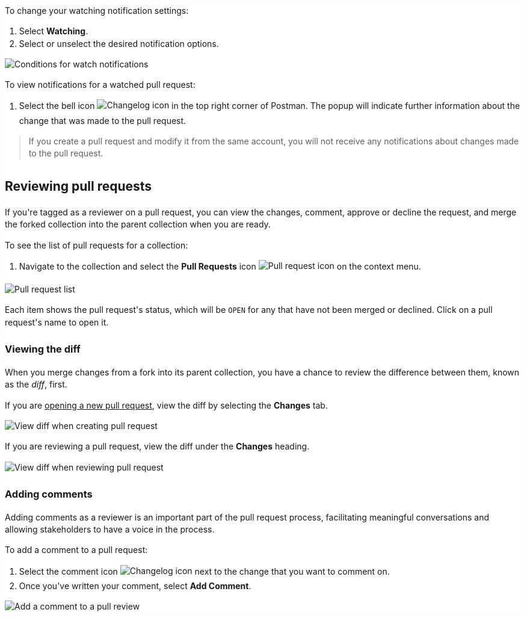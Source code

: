 To change your watching notification settings:

1. Select **Watching**.
1. Select or unselect the desired notification options.

<img alt="Conditions for watch notifications" src="https://assets.postman.com/postman-docs/watching-conditions-notifications-v9.jpg" width="350px"/>

To view notifications for a watched pull request:

1. Select the bell icon <img alt="Changelog icon" src="https://assets.postman.com/postman-docs/icon-notification-bell-v9.jpg" width="18px" style="vertical-align:middle;margin-bottom:5px"> in the top right corner of Postman. The popup will indicate further information about the change that was made to the pull request.

> If you create a pull request and modify it from the same account, you will not receive any notifications about changes made to the pull request.

## Reviewing pull requests

If you're tagged as a reviewer on a pull request, you can view the changes, comment, approve or decline the request, and merge the forked collection into the parent collection when you are ready.

To see the list of pull requests for a collection:

1. Navigate to the collection and select the **Pull Requests** icon <img alt="Pull request icon" src="https://assets.postman.com/postman-docs/icon-pull-request.jpg" width="16px" style="vertical-align:middle;margin-bottom:5px"> on the context menu.

<img src="https://assets.postman.com/postman-docs/open-pull-request-list-v9.12.jpg" alt="Pull request list" width="350px"/>

Each item shows the pull request's status, which will be `OPEN` for any that have not been merged or declined. Click on a pull request's name to open it.

### Viewing the diff

When you merge changes from a fork into its parent collection, you have a chance to review the difference between them, known as the _diff_, first.

If you are [opening a new pull request](#creating-pull-requests), view the diff by selecting the **Changes** tab.

<img alt="View diff when creating pull request" src="https://assets.postman.com/postman-docs/pull-request-create-view-diff-v9.12.jpg" width="300px"/>

If you are reviewing a pull request, view the diff under the **Changes** heading.

<img alt="View diff when reviewing pull request" src="https://assets.postman.com/postman-docs/pull-request-review-view-diff-v9.12.jpg" width="450px"/>

### Adding comments

Adding comments as a reviewer is an important part of the pull request process, facilitating meaningful conversations and allowing stakeholders to have a voice in the process.

To add a comment to a pull request:

1. Select the comment icon <img alt="Changelog icon" src="https://assets.postman.com/postman-docs/icon-comments-v9.jpg" width="18px" style="vertical-align:middle;margin-bottom:5px"> next to the change that you want to comment on.
1. Once you've written your comment, select **Add Comment**.

<img alt="Add a comment to a pull review" src="https://assets.postman.com/postman-docs/pr-add-comment-v9.12.jpg" width="450px"/>
